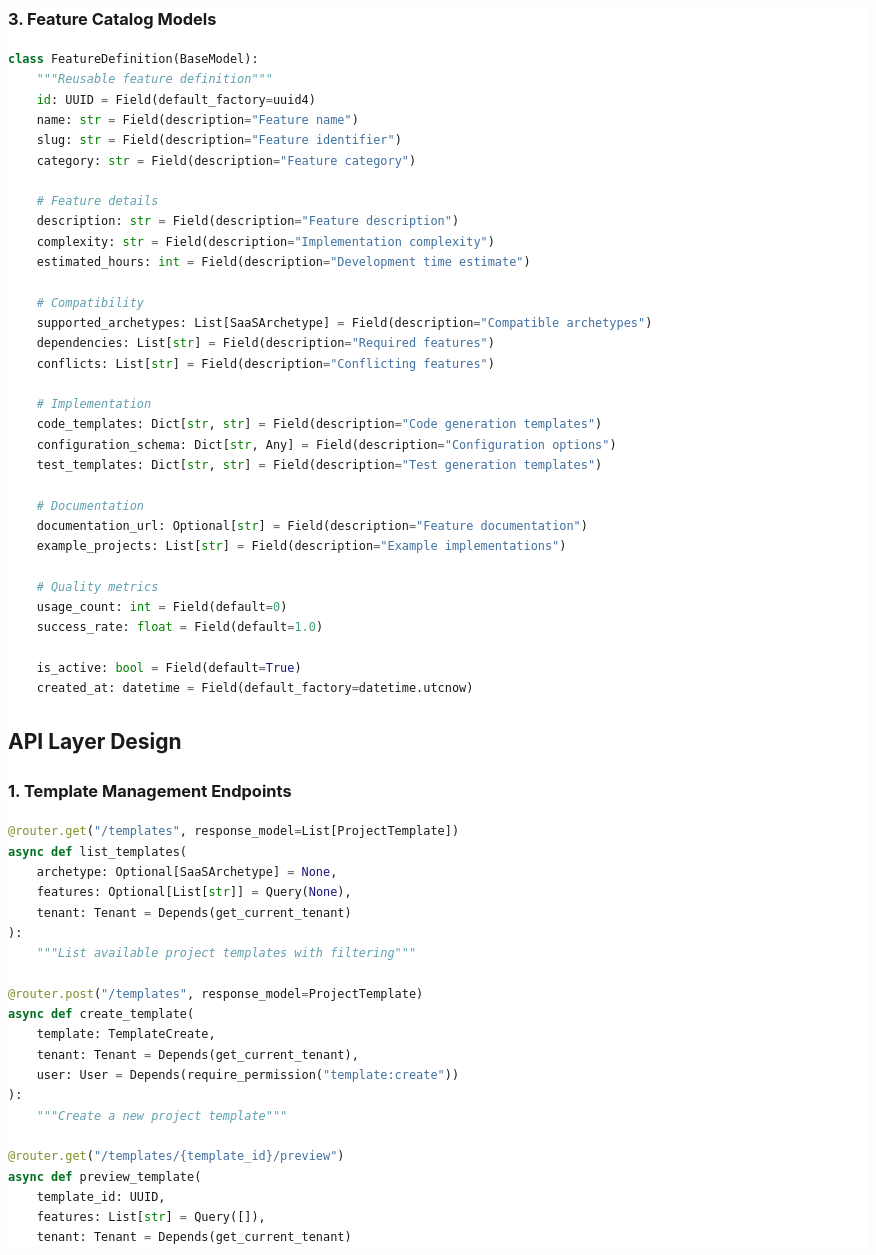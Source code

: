 ### 3. Feature Catalog Models

```python
class FeatureDefinition(BaseModel):
    """Reusable feature definition"""
    id: UUID = Field(default_factory=uuid4)
    name: str = Field(description="Feature name")
    slug: str = Field(description="Feature identifier")
    category: str = Field(description="Feature category")
    
    # Feature details
    description: str = Field(description="Feature description")
    complexity: str = Field(description="Implementation complexity")
    estimated_hours: int = Field(description="Development time estimate")
    
    # Compatibility
    supported_archetypes: List[SaaSArchetype] = Field(description="Compatible archetypes")
    dependencies: List[str] = Field(description="Required features")
    conflicts: List[str] = Field(description="Conflicting features")
    
    # Implementation
    code_templates: Dict[str, str] = Field(description="Code generation templates")
    configuration_schema: Dict[str, Any] = Field(description="Configuration options")
    test_templates: Dict[str, str] = Field(description="Test generation templates")
    
    # Documentation
    documentation_url: Optional[str] = Field(description="Feature documentation")
    example_projects: List[str] = Field(description="Example implementations")
    
    # Quality metrics
    usage_count: int = Field(default=0)
    success_rate: float = Field(default=1.0)
    
    is_active: bool = Field(default=True)
    created_at: datetime = Field(default_factory=datetime.utcnow)
```

## API Layer Design

### 1. Template Management Endpoints

```python
@router.get("/templates", response_model=List[ProjectTemplate])
async def list_templates(
    archetype: Optional[SaaSArchetype] = None,
    features: Optional[List[str]] = Query(None),
    tenant: Tenant = Depends(get_current_tenant)
):
    """List available project templates with filtering"""

@router.post("/templates", response_model=ProjectTemplate)
async def create_template(
    template: TemplateCreate,
    tenant: Tenant = Depends(get_current_tenant),
    user: User = Depends(require_permission("template:create"))
):
    """Create a new project template"""

@router.get("/templates/{template_id}/preview")
async def preview_template(
    template_id: UUID,
    features: List[str] = Query([]),
    tenant: Tenant = Depends(get_current_tenant)
```